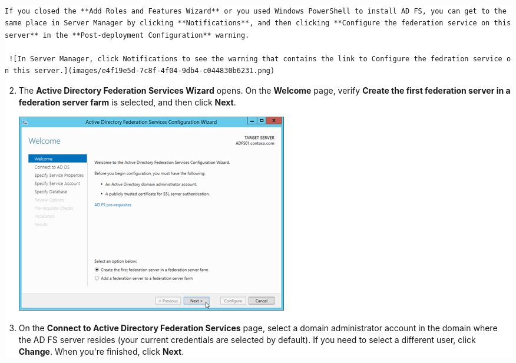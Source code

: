 
    If you closed the **Add Roles and Features Wizard** or you used Windows PowerShell to install AD FS, you can get to the same place in Server Manager by clicking **Notifications**, and then clicking **Configure the federation service on this server** in the **Post-deployment Configuration** warning.
    
     ![In Server Manager, click Notifications to see the warning that contains the link to Configure the fedration service on this server.](images/e4f19e5d-7c8f-4f04-9db4-c044830b6231.png)
  

  

  
2. The **Active Directory Federation Services Wizard** opens. On the **Welcome** page, verify **Create the first federation server in a federation server farm** is selected, and then click **Next**.
    
     ![The Welcome page in the Active Directory Federation Services Configuration Wizard](images/652518d2-52a2-474a-9b21-fdd6db0b1515.png)
  

  

  
3. On the **Connect to Active Directory Federation Services** page, select a domain administrator account in the domain where the AD FS server resides (your current credentials are selected by default). If you need to select a different user, click **Change**. When you're finished, click **Next**.
    